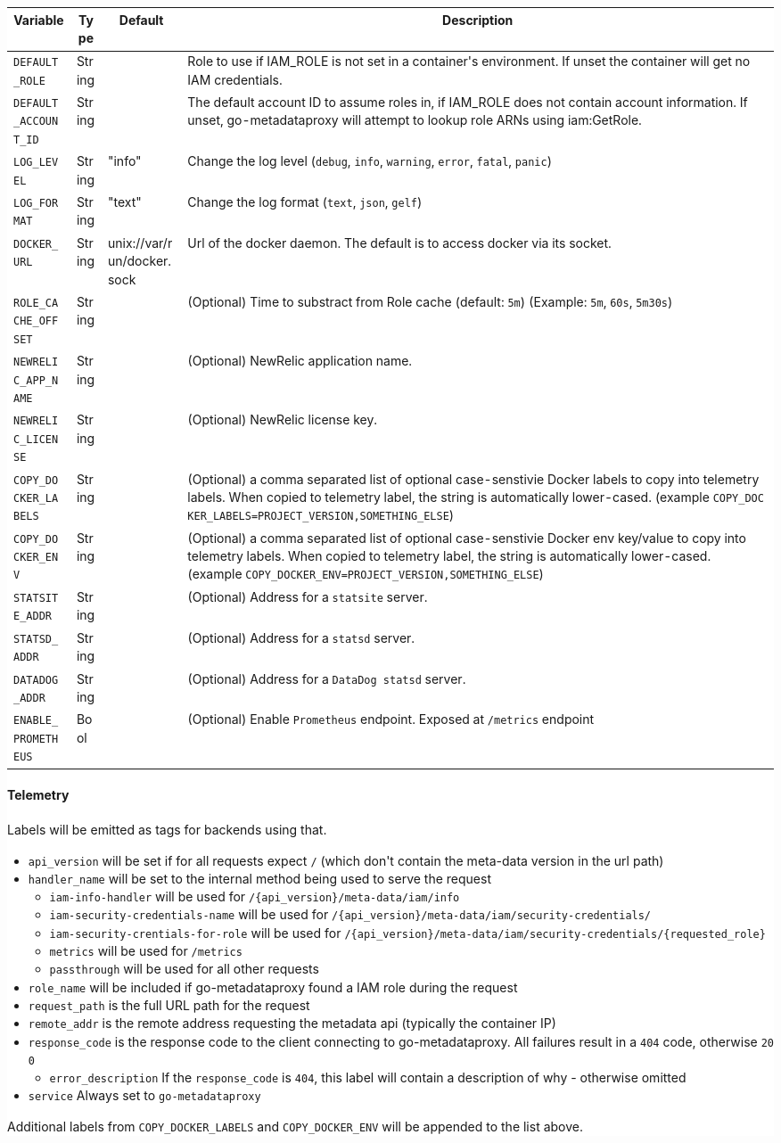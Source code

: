 | Variable | Type | Default | Description |
| -------- | ---- | ------- | ----------- |
| `DEFAULT_ROLE` | String | | Role to use if IAM\_ROLE is not set in a container's environment. If unset the container will get no IAM credentials. |
| `DEFAULT_ACCOUNT_ID` | String | | The default account ID to assume roles in, if IAM\_ROLE does not contain account information. If unset, go-metadataproxy will attempt to lookup role ARNs using iam:GetRole. |
| `LOG_LEVEL` | String | "info" | Change the log level (`debug`, `info`, `warning`, `error`, `fatal`, `panic`) |
| `LOG_FORMAT` | String | "text" | Change the log format (`text`, `json`, `gelf`) |
| `DOCKER_URL` | String | unix://var/run/docker.sock | Url of the docker daemon. The default is to access docker via its socket. |
| `ROLE_CACHE_OFFSET` | String | | (Optional) Time to substract from Role cache (default: `5m`) (Example: `5m`, `60s`, `5m30s`) |
| `NEWRELIC_APP_NAME` | String | | (Optional) NewRelic application name. |
| `NEWRELIC_LICENSE` | String | | (Optional) NewRelic license key. |
| `COPY_DOCKER_LABELS` | String | | (Optional) a comma separated list of optional case-senstivie Docker labels to copy into telemetry labels. When copied to telemetry label, the string is automatically lower-cased. (example `COPY_DOCKER_LABELS=PROJECT_VERSION,SOMETHING_ELSE`) |
| `COPY_DOCKER_ENV` | String | | (Optional) a comma separated list of optional case-senstivie Docker env key/value to copy into telemetry labels. When copied to telemetry label, the string is automatically lower-cased. (example `COPY_DOCKER_ENV=PROJECT_VERSION,SOMETHING_ELSE`) |
| `STATSITE_ADDR` | String | | (Optional) Address for a `statsite` server. |
| `STATSD_ADDR` | String | | (Optional) Address for a `statsd` server. |
| `DATADOG_ADDR` | String | | (Optional) Address for a `DataDog statsd` server. |
| `ENABLE_PROMETHEUS` | Bool | | (Optional) Enable `Prometheus` endpoint. Exposed at `/metrics` endpoint |

#### Telemetry

Labels will be emitted as tags for backends using that.

- `api_version` will be set if for all requests expect `/` (which don't contain the meta-data version in the url path)
- `handler_name` will be set to the internal method being used to serve the request
  - `iam-info-handler` will be used for `/{api_version}/meta-data/iam/info`
  - `iam-security-credentials-name` will be used for `/{api_version}/meta-data/iam/security-credentials/`
  - `iam-security-crentials-for-role` will be used for `/{api_version}/meta-data/iam/security-credentials/{requested_role}`
  - `metrics` will be used for `/metrics`
  - `passthrough` will be used for all other requests
- `role_name` will be included if go-metadataproxy found a IAM role during the request
- `request_path` is the full URL path for the request
- `remote_addr` is the remote address requesting the metadata api (typically the container IP)
- `response_code` is the response code to the client connecting to go-metadataproxy. All failures result in a `404` code, otherwise `200`
  - `error_description` If the `response_code` is `404`, this label will contain a description of why - otherwise omitted
- `service` Always set to `go-metadataproxy`

Additional labels from `COPY_DOCKER_LABELS` and `COPY_DOCKER_ENV` will be appended to the list above.
